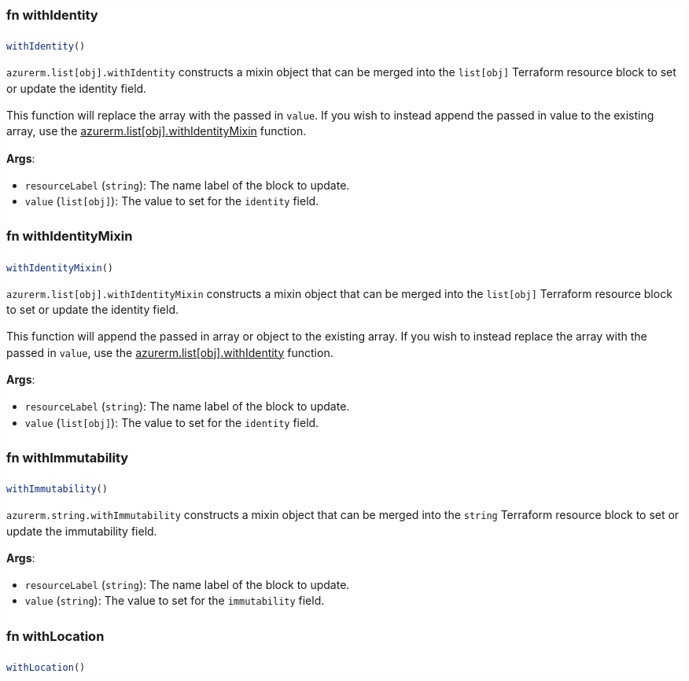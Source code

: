 
### fn withIdentity

```ts
withIdentity()
```

`azurerm.list[obj].withIdentity` constructs a mixin object that can be merged into the `list[obj]`
Terraform resource block to set or update the identity field.

This function will replace the array with the passed in `value`. If you wish to instead append the
passed in value to the existing array, use the [azurerm.list[obj].withIdentityMixin](TODO) function.


**Args**:
  - `resourceLabel` (`string`): The name label of the block to update.
  - `value` (`list[obj]`): The value to set for the `identity` field.


### fn withIdentityMixin

```ts
withIdentityMixin()
```

`azurerm.list[obj].withIdentityMixin` constructs a mixin object that can be merged into the `list[obj]`
Terraform resource block to set or update the identity field.

This function will append the passed in array or object to the existing array. If you wish
to instead replace the array with the passed in `value`, use the [azurerm.list[obj].withIdentity](TODO)
function.


**Args**:
  - `resourceLabel` (`string`): The name label of the block to update.
  - `value` (`list[obj]`): The value to set for the `identity` field.


### fn withImmutability

```ts
withImmutability()
```

`azurerm.string.withImmutability` constructs a mixin object that can be merged into the `string`
Terraform resource block to set or update the immutability field.



**Args**:
  - `resourceLabel` (`string`): The name label of the block to update.
  - `value` (`string`): The value to set for the `immutability` field.


### fn withLocation

```ts
withLocation()
```
